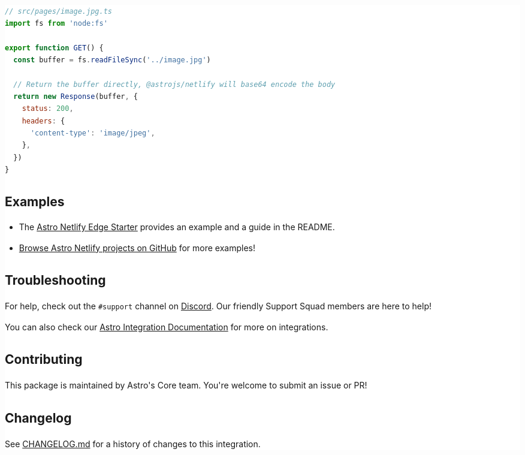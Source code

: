 ```js
// src/pages/image.jpg.ts
import fs from 'node:fs'

export function GET() {
  const buffer = fs.readFileSync('../image.jpg')

  // Return the buffer directly, @astrojs/netlify will base64 encode the body
  return new Response(buffer, {
    status: 200,
    headers: {
      'content-type': 'image/jpeg',
    },
  })
}
```

## Examples

- The [Astro Netlify Edge Starter](https://github.com/sarahetter/astro-netlify-edge-starter) provides an example and a guide in the README.

- [Browse Astro Netlify projects on GitHub](https://github.com/search?q=path%3A**%2Fastro.config.mjs+%40astrojs%2Fnetlify&type=code) for more examples!

## Troubleshooting

For help, check out the `#support` channel on [Discord](https://astro.build/chat). Our friendly Support Squad members are here to help!

You can also check our [Astro Integration Documentation][astro-integration] for more on integrations.

## Contributing

This package is maintained by Astro's Core team. You're welcome to submit an issue or PR!

## Changelog

See [CHANGELOG.md](CHANGELOG.md) for a history of changes to this integration.

[astro-integration]: https://docs.astro.build/en/guides/integrations-guide/
